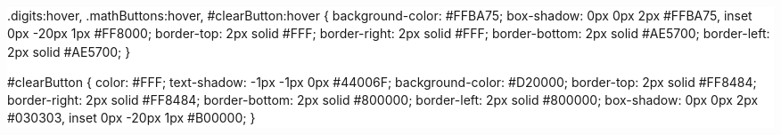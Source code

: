 .digits:hover,
.mathButtons:hover,
#clearButton:hover {
	background-color: #FFBA75;
	box-shadow: 0px 0px 2px #FFBA75, inset 0px -20px 1px #FF8000;
	border-top: 2px solid #FFF;
	border-right: 2px solid #FFF;
	border-bottom: 2px solid #AE5700;
	border-left: 2px solid #AE5700;
}

#clearButton {
	color: #FFF;
	text-shadow: -1px -1px 0px #44006F;
	background-color: #D20000;
	border-top: 2px solid #FF8484;
	border-right: 2px solid #FF8484;
	border-bottom: 2px solid #800000;
	border-left: 2px solid #800000;
	box-shadow: 0px 0px 2px #030303, inset 0px -20px 1px #B00000;
}
